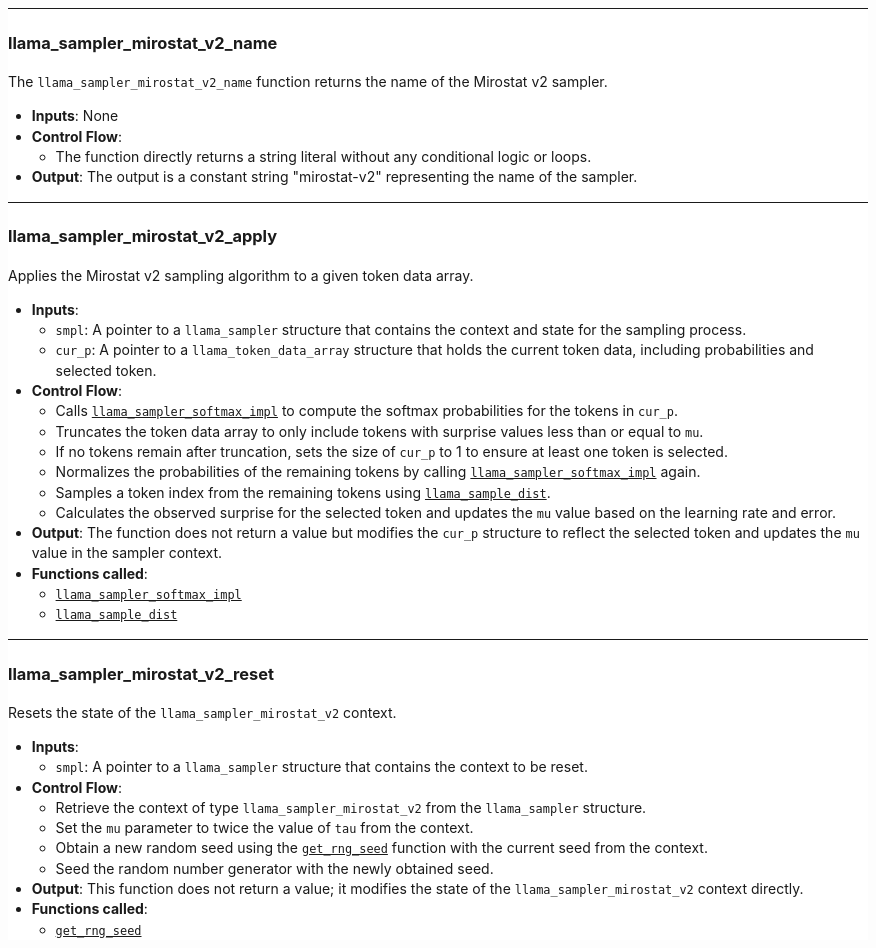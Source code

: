 
---
### llama\_sampler\_mirostat\_v2\_name
The `llama_sampler_mirostat_v2_name` function returns the name of the Mirostat v2 sampler.
- **Inputs**: None
- **Control Flow**:
    - The function directly returns a string literal without any conditional logic or loops.
- **Output**: The output is a constant string "mirostat-v2" representing the name of the sampler.


---
### llama\_sampler\_mirostat\_v2\_apply
Applies the Mirostat v2 sampling algorithm to a given token data array.
- **Inputs**:
    - `smpl`: A pointer to a `llama_sampler` structure that contains the context and state for the sampling process.
    - `cur_p`: A pointer to a `llama_token_data_array` structure that holds the current token data, including probabilities and selected token.
- **Control Flow**:
    - Calls [`llama_sampler_softmax_impl`](#llama_sampler_softmax_impl) to compute the softmax probabilities for the tokens in `cur_p`.
    - Truncates the token data array to only include tokens with surprise values less than or equal to `mu`.
    - If no tokens remain after truncation, sets the size of `cur_p` to 1 to ensure at least one token is selected.
    - Normalizes the probabilities of the remaining tokens by calling [`llama_sampler_softmax_impl`](#llama_sampler_softmax_impl) again.
    - Samples a token index from the remaining tokens using [`llama_sample_dist`](#llama_sample_dist).
    - Calculates the observed surprise for the selected token and updates the `mu` value based on the learning rate and error.
- **Output**: The function does not return a value but modifies the `cur_p` structure to reflect the selected token and updates the `mu` value in the sampler context.
- **Functions called**:
    - [`llama_sampler_softmax_impl`](#llama_sampler_softmax_impl)
    - [`llama_sample_dist`](#llama_sample_dist)


---
### llama\_sampler\_mirostat\_v2\_reset
Resets the state of the `llama_sampler_mirostat_v2` context.
- **Inputs**:
    - `smpl`: A pointer to a `llama_sampler` structure that contains the context to be reset.
- **Control Flow**:
    - Retrieve the context of type `llama_sampler_mirostat_v2` from the `llama_sampler` structure.
    - Set the `mu` parameter to twice the value of `tau` from the context.
    - Obtain a new random seed using the [`get_rng_seed`](#get_rng_seed) function with the current seed from the context.
    - Seed the random number generator with the newly obtained seed.
- **Output**: This function does not return a value; it modifies the state of the `llama_sampler_mirostat_v2` context directly.
- **Functions called**:
    - [`get_rng_seed`](#get_rng_seed)
